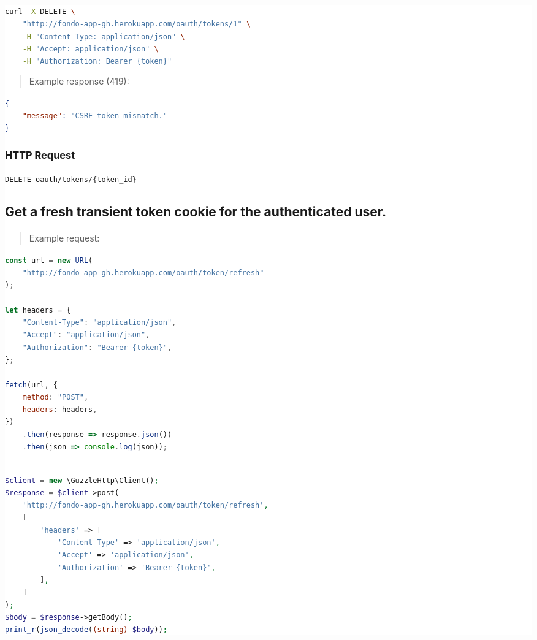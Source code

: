 ```bash
curl -X DELETE \
    "http://fondo-app-gh.herokuapp.com/oauth/tokens/1" \
    -H "Content-Type: application/json" \
    -H "Accept: application/json" \
    -H "Authorization: Bearer {token}"
```


> Example response (419):

```json
{
    "message": "CSRF token mismatch."
}
```

### HTTP Request
`DELETE oauth/tokens/{token_id}`





## Get a fresh transient token cookie for the authenticated user.

> Example request:

```javascript
const url = new URL(
    "http://fondo-app-gh.herokuapp.com/oauth/token/refresh"
);

let headers = {
    "Content-Type": "application/json",
    "Accept": "application/json",
    "Authorization": "Bearer {token}",
};

fetch(url, {
    method: "POST",
    headers: headers,
})
    .then(response => response.json())
    .then(json => console.log(json));
```

```php

$client = new \GuzzleHttp\Client();
$response = $client->post(
    'http://fondo-app-gh.herokuapp.com/oauth/token/refresh',
    [
        'headers' => [
            'Content-Type' => 'application/json',
            'Accept' => 'application/json',
            'Authorization' => 'Bearer {token}',
        ],
    ]
);
$body = $response->getBody();
print_r(json_decode((string) $body));
```
